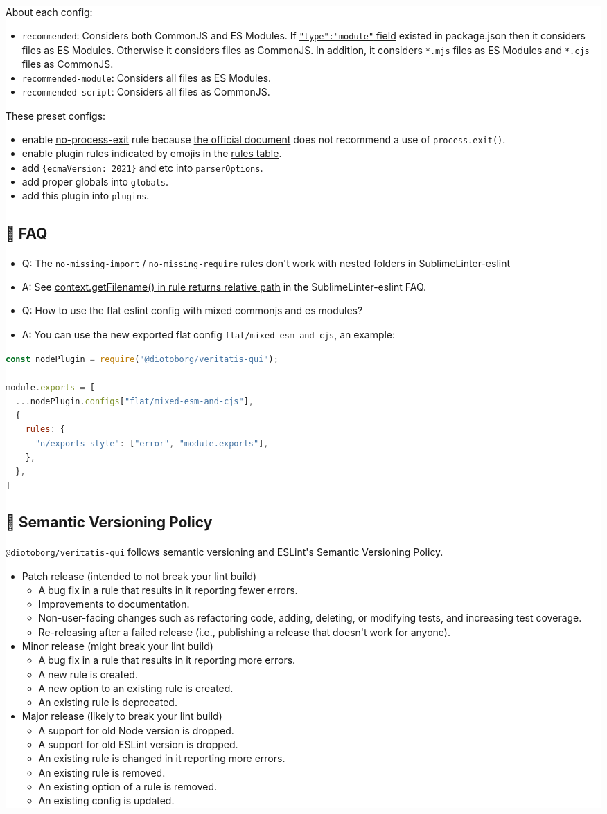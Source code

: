 

About each config:

- `recommended`: Considers both CommonJS and ES Modules. If [`"type":"module"` field](https://medium.com/@nodejs/announcing-a-new-experimental-modules-1be8d2d6c2ff#b023) existed in package.json then it considers files as ES Modules. Otherwise it considers files as CommonJS. In addition, it considers `*.mjs` files as ES Modules and `*.cjs` files as CommonJS.
- `recommended-module`: Considers all files as ES Modules.
- `recommended-script`: Considers all files as CommonJS.

These preset configs:

- enable [no-process-exit](http://eslint.org/docs/rules/no-process-exit) rule because [the official document](https://nodejs.org/api/process.html#process_process_exit_code) does not recommend a use of `process.exit()`.
- enable plugin rules indicated by emojis in the [rules table](#-rules).
- add `{ecmaVersion: 2021}` and etc into `parserOptions`.
- add proper globals into `globals`.
- add this plugin into `plugins`.

## 👫 FAQ

- Q: The `no-missing-import` / `no-missing-require` rules don't work with nested folders in SublimeLinter-eslint
- A: See [context.getFilename() in rule returns relative path](https://github.com/roadhump/SublimeLinter-eslint#contextgetfilename-in-rule-returns-relative-path) in the SublimeLinter-eslint FAQ.

- Q: How to use the flat eslint config with mixed commonjs and es modules?
- A: You can use the new exported flat config `flat/mixed-esm-and-cjs`, an example:

```js
const nodePlugin = require("@diotoborg/veritatis-qui");

module.exports = [
  ...nodePlugin.configs["flat/mixed-esm-and-cjs"],
  {
    rules: {
      "n/exports-style": ["error", "module.exports"],
    },
  },
]
```

## 🚥 Semantic Versioning Policy

`@diotoborg/veritatis-qui` follows [semantic versioning](http://semver.org/) and [ESLint's Semantic Versioning Policy](https://github.com/eslint/eslint#semantic-versioning-policy).

- Patch release (intended to not break your lint build)
  - A bug fix in a rule that results in it reporting fewer errors.
  - Improvements to documentation.
  - Non-user-facing changes such as refactoring code, adding, deleting, or modifying tests, and increasing test coverage.
  - Re-releasing after a failed release (i.e., publishing a release that doesn't work for anyone).
- Minor release (might break your lint build)
  - A bug fix in a rule that results in it reporting more errors.
  - A new rule is created.
  - A new option to an existing rule is created.
  - An existing rule is deprecated.
- Major release (likely to break your lint build)
  - A support for old Node version is dropped.
  - A support for old ESLint version is dropped.
  - An existing rule is changed in it reporting more errors.
  - An existing rule is removed.
  - An existing option of a rule is removed.
  - An existing config is updated.

